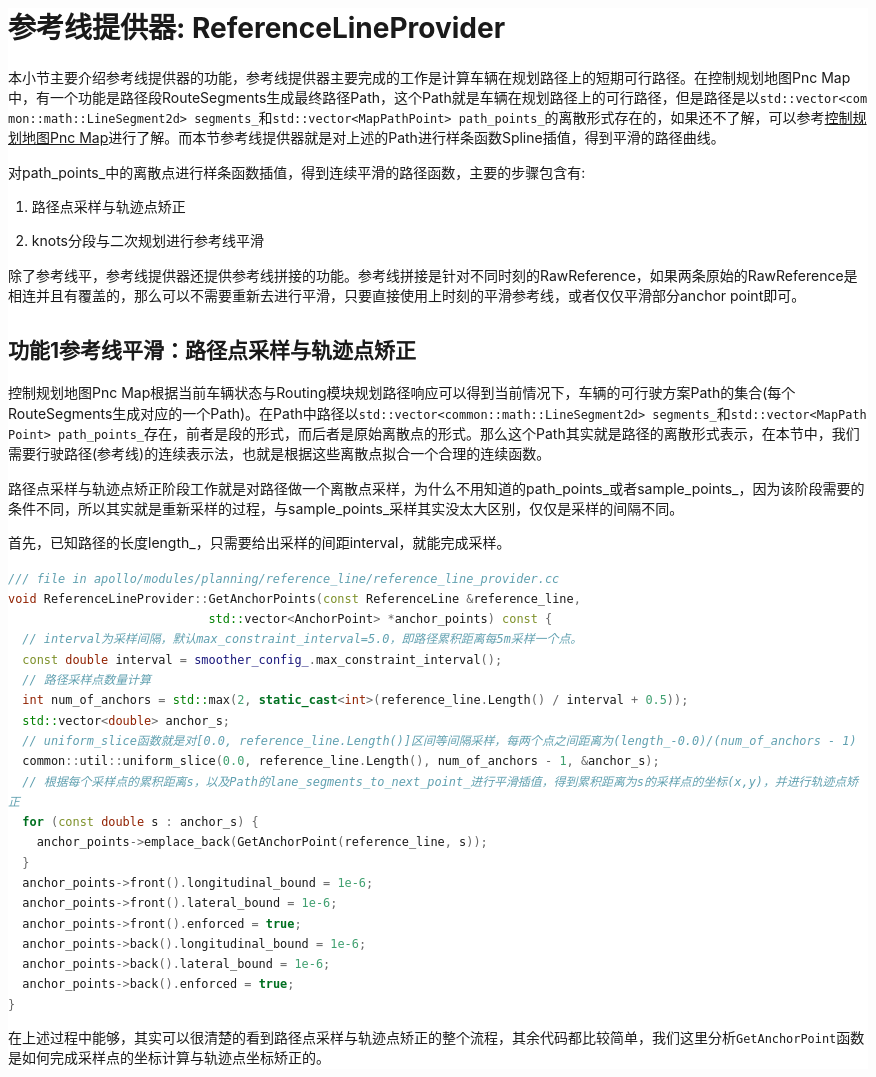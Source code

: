 # 参考线提供器: ReferenceLineProvider

本小节主要介绍参考线提供器的功能，参考线提供器主要完成的工作是计算车辆在规划路径上的短期可行路径。在控制规划地图Pnc Map中，有一个功能是路径段RouteSegments生成最终路径Path，这个Path就是车辆在规划路径上的可行路径，但是路径是以`std::vector<common::math::LineSegment2d> segments_`和`std::vector<MapPathPoint> path_points_`的离散形式存在的，如果还不了解，可以参考[控制规划地图Pnc Map](https://github.com/YannZyl/Apollo-Note/blob/master/docs/planning/pnc_map.md)进行了解。而本节参考线提供器就是对上述的Path进行样条函数Spline插值，得到平滑的路径曲线。

对path_points_中的离散点进行样条函数插值，得到连续平滑的路径函数，主要的步骤包含有:

1. 路径点采样与轨迹点矫正

2. knots分段与二次规划进行参考线平滑

除了参考线平，参考线提供器还提供参考线拼接的功能。参考线拼接是针对不同时刻的RawReference，如果两条原始的RawReference是相连并且有覆盖的，那么可以不需要重新去进行平滑，只要直接使用上时刻的平滑参考线，或者仅仅平滑部分anchor point即可。

## 功能1参考线平滑：路径点采样与轨迹点矫正

控制规划地图Pnc Map根据当前车辆状态与Routing模块规划路径响应可以得到当前情况下，车辆的可行驶方案Path的集合(每个RouteSegments生成对应的一个Path)。在Path中路径以`std::vector<common::math::LineSegment2d> segments_`和`std::vector<MapPathPoint> path_points_`存在，前者是段的形式，而后者是原始离散点的形式。那么这个Path其实就是路径的离散形式表示，在本节中，我们需要行驶路径(参考线)的连续表示法，也就是根据这些离散点拟合一个合理的连续函数。

路径点采样与轨迹点矫正阶段工作就是对路径做一个离散点采样，为什么不用知道的path_points_或者sample_points_，因为该阶段需要的条件不同，所以其实就是重新采样的过程，与sample_points_采样其实没太大区别，仅仅是采样的间隔不同。

首先，已知路径的长度length_，只需要给出采样的间距interval，就能完成采样。

```c++
/// file in apollo/modules/planning/reference_line/reference_line_provider.cc
void ReferenceLineProvider::GetAnchorPoints(const ReferenceLine &reference_line,
    						std::vector<AnchorPoint> *anchor_points) const {
  // interval为采样间隔，默认max_constraint_interval=5.0，即路径累积距离每5m采样一个点。
  const double interval = smoother_config_.max_constraint_interval();
  // 路径采样点数量计算
  int num_of_anchors = std::max(2, static_cast<int>(reference_line.Length() / interval + 0.5));
  std::vector<double> anchor_s;
  // uniform_slice函数就是对[0.0, reference_line.Length()]区间等间隔采样，每两个点之间距离为(length_-0.0)/(num_of_anchors - 1)
  common::util::uniform_slice(0.0, reference_line.Length(), num_of_anchors - 1, &anchor_s);
  // 根据每个采样点的累积距离s，以及Path的lane_segments_to_next_point_进行平滑插值，得到累积距离为s的采样点的坐标(x,y)，并进行轨迹点矫正
  for (const double s : anchor_s) {
    anchor_points->emplace_back(GetAnchorPoint(reference_line, s));
  }
  anchor_points->front().longitudinal_bound = 1e-6;
  anchor_points->front().lateral_bound = 1e-6;
  anchor_points->front().enforced = true;
  anchor_points->back().longitudinal_bound = 1e-6;
  anchor_points->back().lateral_bound = 1e-6;
  anchor_points->back().enforced = true;
}
```

在上述过程中能够，其实可以很清楚的看到路径点采样与轨迹点矫正的整个流程，其余代码都比较简单，我们这里分析`GetAnchorPoint`函数是如何完成采样点的坐标计算与轨迹点坐标矫正的。
